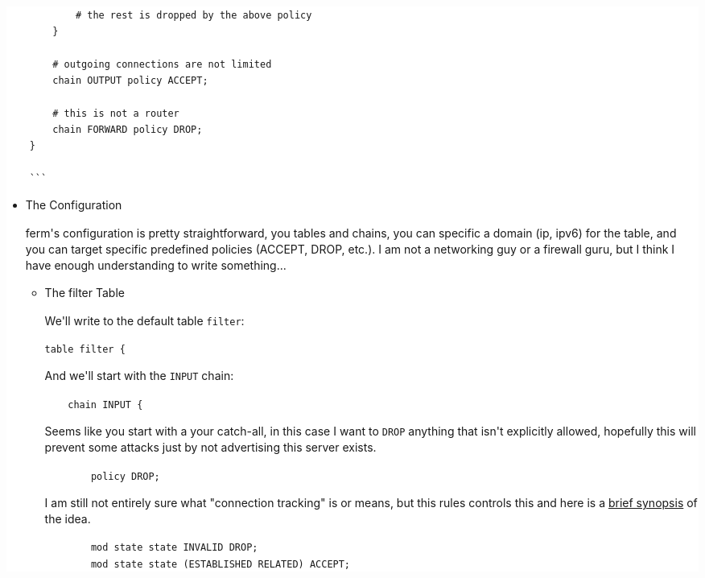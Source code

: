                 # the rest is dropped by the above policy
            }

            # outgoing connections are not limited
            chain OUTPUT policy ACCEPT;

            # this is not a router
            chain FORWARD policy DROP;
        }

        ```



-  The Configuration

    ferm's configuration is pretty straightforward, you tables and chains, you can
    specific a domain (ip, ipv6) for the table, and you can target specific
    predefined policies (ACCEPT, DROP, etc.). I am not a networking guy or a
    firewall guru, but I think I have enough understanding to write something...

    <!--list-separator-->

    -  The filter Table

        We'll write to the default table `filter`:

        ```shell
        table filter {
        ```

        And we'll start with the `INPUT` chain:

        ```shell
            chain INPUT {
        ```

        Seems like you start with a your catch-all, in this case I want to `DROP` anything
        that isn't explicitly allowed, hopefully this will prevent some attacks just by
        not advertising this server exists.

        ```shell
                policy DROP;
        ```

        I am still not entirely sure what "connection tracking" is or means, but this
        rules controls this and here is a [brief synopsis](https://web.mit.edu/rhel-doc/4/RH-DOCS/rhel-sg-en-4/s1-firewall-state.html) of the idea.

        ```shell
                mod state state INVALID DROP;
                mod state state (ESTABLISHED RELATED) ACCEPT;
        ```
